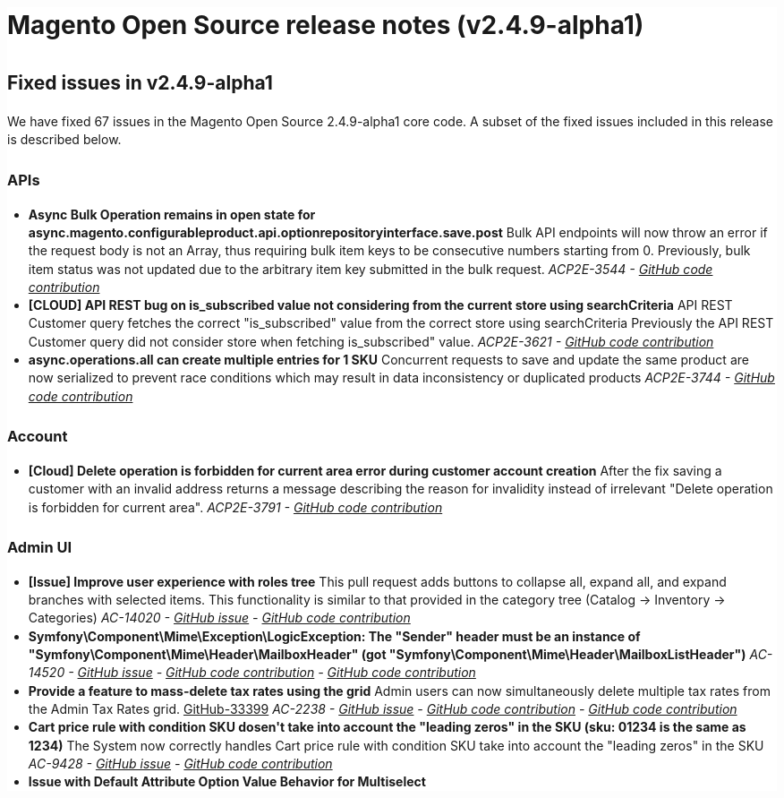 # Magento Open Source release notes (v2.4.9-alpha1)

## Fixed issues in v2.4.9-alpha1

We have fixed 67 issues in the Magento Open Source 2.4.9-alpha1 core code. A subset of the fixed issues included in this release is described below.

### APIs

* __Async Bulk Operation remains in open state for async.magento.configurableproduct.api.optionrepositoryinterface.save.post__
  Bulk API endpoints will now throw an error if the request body is not an Array, thus requiring bulk item keys to be consecutive numbers starting from 0. Previously, bulk item status was not updated due to the arbitrary item key submitted in the bulk request.
  _ACP2E-3544 - [GitHub code contribution](<https://github.com/magento/magento2/commit/9608ca21>)_
* __[CLOUD] API REST bug on is_subscribed value not considering from the current store  using searchCriteria__
  API REST Customer query fetches the correct &quot;is_subscribed&quot; value from the correct store using searchCriteria
Previously the API REST Customer query did not consider store when fetching is_subscribed&quot; value.
  _ACP2E-3621 - [GitHub code contribution](<https://github.com/magento/magento2/commit/9608ca21>)_
* __async.operations.all can create multiple entries for 1 SKU__
  Concurrent requests to save and update the same product are now serialized to prevent race conditions  which may result in data inconsistency or duplicated products
  _ACP2E-3744 - [GitHub code contribution](<https://github.com/magento/magento2/commit/520f9e30>)_

### Account

* __[Cloud] Delete operation is forbidden for current area error during customer account creation__
  After the fix saving a customer with an invalid address returns a message describing the reason for invalidity instead of irrelevant &quot;Delete operation is forbidden for current area&quot;.
  _ACP2E-3791 - [GitHub code contribution](<https://github.com/magento/magento2/commit/6ea61121>)_

### Admin UI

* __[Issue] Improve user experience with roles tree__
  This pull request adds buttons to collapse all, expand all, and expand branches with selected items. This functionality is similar to that provided in the category tree (Catalog -&gt; Inventory -&gt; Categories)
  _AC-14020 - [GitHub issue](https://github.com/magento/magento2/issues/39654) - [GitHub code contribution](<https://github.com/magento/magento2/pull/36511>)_
* __Symfony\Component\Mime\Exception\LogicException: The &quot;Sender&quot; header must be an instance of &quot;Symfony\Component\Mime\Header\MailboxHeader&quot; (got &quot;Symfony\Component\Mime\Header\MailboxListHeader&quot;)__
  _AC-14520 - [GitHub issue](https://github.com/magento/magento2/issues/39823) - [GitHub code contribution](<https://github.com/magento/magento2/commit/1e14bd72>) - [GitHub code contribution](<https://github.com/magento/magento2/commit/1514117f>)_
* __Provide a feature to mass-delete tax rates using the grid__
  Admin users can now simultaneously delete multiple tax rates from the Admin Tax Rates grid.  [GitHub-33399](https://github.com/magento/magento2/issues/33399)
  _AC-2238 - [GitHub issue](https://github.com/magento/magento2/issues/33399) - [GitHub code contribution](<https://github.com/magento/magento2/pull/33484>) - [GitHub code contribution](<https://github.com/magento/magento2/commit/5cd64dd0>)_
* __Cart price rule with condition SKU dosen&apos;t take into account the &quot;leading zeros&quot; in the SKU (sku: 01234 is the same as 1234)__
  The System now correctly handles Cart price rule with condition SKU take into account the &quot;leading zeros&quot; in the SKU
  _AC-9428 - [GitHub issue](https://github.com/magento/magento2/issues/37919) - [GitHub code contribution](<https://github.com/magento/magento2/pull/39525>)_
* __Issue with Default Attribute Option Value Behavior for Multiselect__